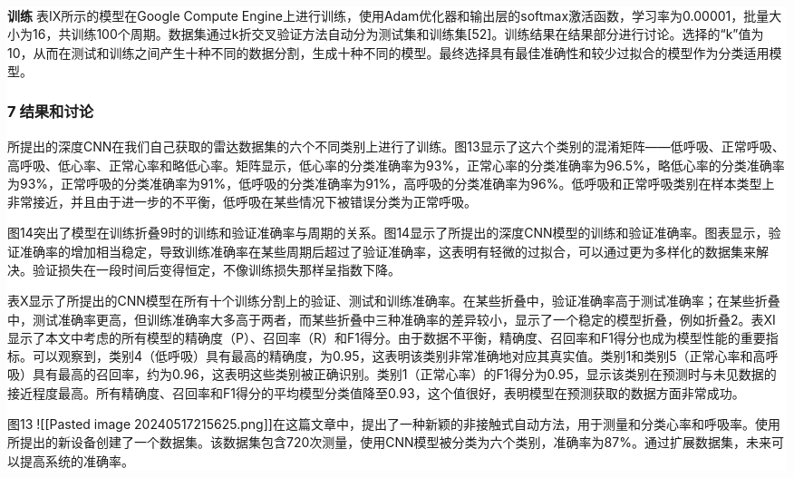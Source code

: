 **训练**
表IX所示的模型在Google Compute Engine上进行训练，使用Adam优化器和输出层的softmax激活函数，学习率为0.00001，批量大小为16，共训练100个周期。数据集通过k折交叉验证方法自动分为测试集和训练集[52]。训练结果在结果部分进行讨论。选择的“k”值为10，从而在测试和训练之间产生十种不同的数据分割，生成十种不同的模型。最终选择具有最佳准确性和较少过拟合的模型作为分类适用模型。


### 7 结果和讨论

所提出的深度CNN在我们自己获取的雷达数据集的六个不同类别上进行了训练。图13显示了这六个类别的混淆矩阵——低呼吸、正常呼吸、高呼吸、低心率、正常心率和略低心率。矩阵显示，低心率的分类准确率为93%，正常心率的分类准确率为96.5%，略低心率的分类准确率为93%，正常呼吸的分类准确率为91%，低呼吸的分类准确率为91%，高呼吸的分类准确率为96%。低呼吸和正常呼吸类别在样本类型上非常接近，并且由于进一步的不平衡，低呼吸在某些情况下被错误分类为正常呼吸。

图14突出了模型在训练折叠9时的训练和验证准确率与周期的关系。图14显示了所提出的深度CNN模型的训练和验证准确率。图表显示，验证准确率的增加相当稳定，导致训练准确率在某些周期后超过了验证准确率，这表明有轻微的过拟合，可以通过更为多样化的数据集来解决。验证损失在一段时间后变得恒定，不像训练损失那样呈指数下降。

表X显示了所提出的CNN模型在所有十个训练分割上的验证、测试和训练准确率。在某些折叠中，验证准确率高于测试准确率；在某些折叠中，测试准确率更高，但训练准确率大多高于两者，而某些折叠中三种准确率的差异较小，显示了一个稳定的模型折叠，例如折叠2。表XI显示了本文中考虑的所有模型的精确度（P）、召回率（R）和F1得分。由于数据不平衡，精确度、召回率和F1得分也成为模型性能的重要指标。可以观察到，类别4（低呼吸）具有最高的精确度，为0.95，这表明该类别非常准确地对应其真实值。类别1和类别5（正常心率和高呼吸）具有最高的召回率，约为0.96，这表明这些类别被正确识别。类别1（正常心率）的F1得分为0.95，显示该类别在预测时与未见数据的接近程度最高。所有精确度、召回率和F1得分的平均模型分类值降至0.93，这个值很好，表明模型在预测获取的数据方面非常成功。

图13
![[Pasted image 20240517215625.png]]在这篇文章中，提出了一种新颖的非接触式自动方法，用于测量和分类心率和呼吸率。使用所提出的新设备创建了一个数据集。该数据集包含720次测量，使用CNN模型被分类为六个类别，准确率为87%。通过扩展数据集，未来可以提高系统的准确率。